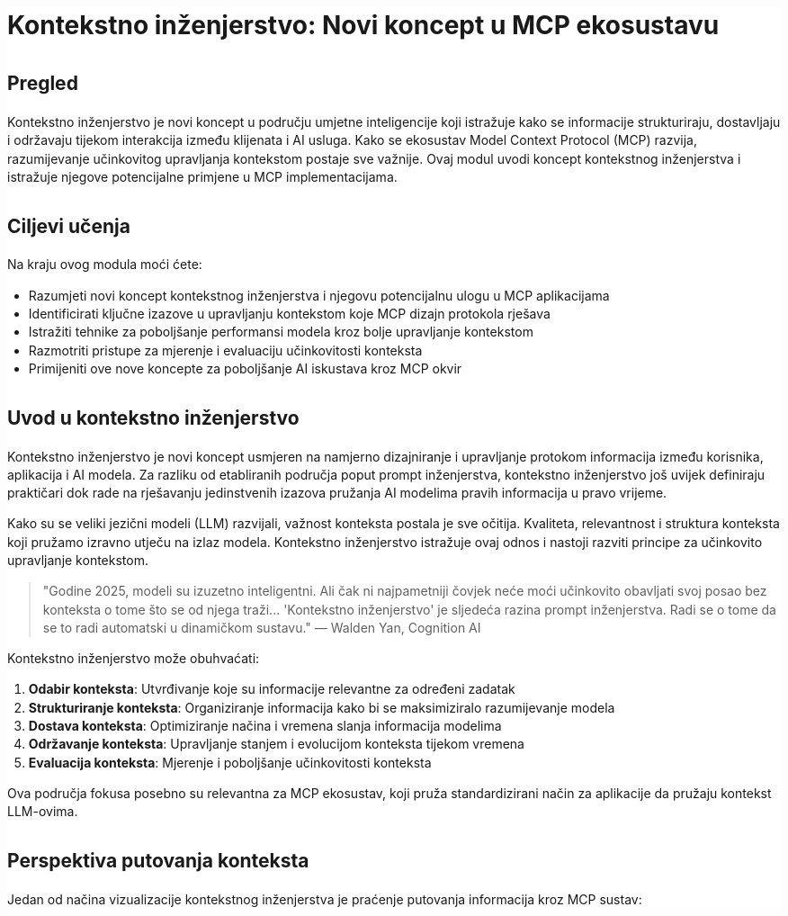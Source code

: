 
# Kontekstno inženjerstvo: Novi koncept u MCP ekosustavu

## Pregled

Kontekstno inženjerstvo je novi koncept u području umjetne inteligencije koji istražuje kako se informacije strukturiraju, dostavljaju i održavaju tijekom interakcija između klijenata i AI usluga. Kako se ekosustav Model Context Protocol (MCP) razvija, razumijevanje učinkovitog upravljanja kontekstom postaje sve važnije. Ovaj modul uvodi koncept kontekstnog inženjerstva i istražuje njegove potencijalne primjene u MCP implementacijama.

## Ciljevi učenja

Na kraju ovog modula moći ćete:

- Razumjeti novi koncept kontekstnog inženjerstva i njegovu potencijalnu ulogu u MCP aplikacijama
- Identificirati ključne izazove u upravljanju kontekstom koje MCP dizajn protokola rješava
- Istražiti tehnike za poboljšanje performansi modela kroz bolje upravljanje kontekstom
- Razmotriti pristupe za mjerenje i evaluaciju učinkovitosti konteksta
- Primijeniti ove nove koncepte za poboljšanje AI iskustava kroz MCP okvir

## Uvod u kontekstno inženjerstvo

Kontekstno inženjerstvo je novi koncept usmjeren na namjerno dizajniranje i upravljanje protokom informacija između korisnika, aplikacija i AI modela. Za razliku od etabliranih područja poput prompt inženjerstva, kontekstno inženjerstvo još uvijek definiraju praktičari dok rade na rješavanju jedinstvenih izazova pružanja AI modelima pravih informacija u pravo vrijeme.

Kako su se veliki jezični modeli (LLM) razvijali, važnost konteksta postala je sve očitija. Kvaliteta, relevantnost i struktura konteksta koji pružamo izravno utječu na izlaz modela. Kontekstno inženjerstvo istražuje ovaj odnos i nastoji razviti principe za učinkovito upravljanje kontekstom.

> "Godine 2025, modeli su izuzetno inteligentni. Ali čak ni najpametniji čovjek neće moći učinkovito obavljati svoj posao bez konteksta o tome što se od njega traži... 'Kontekstno inženjerstvo' je sljedeća razina prompt inženjerstva. Radi se o tome da se to radi automatski u dinamičkom sustavu." — Walden Yan, Cognition AI

Kontekstno inženjerstvo može obuhvaćati:

1. **Odabir konteksta**: Utvrđivanje koje su informacije relevantne za određeni zadatak
2. **Strukturiranje konteksta**: Organiziranje informacija kako bi se maksimiziralo razumijevanje modela
3. **Dostava konteksta**: Optimiziranje načina i vremena slanja informacija modelima
4. **Održavanje konteksta**: Upravljanje stanjem i evolucijom konteksta tijekom vremena
5. **Evaluacija konteksta**: Mjerenje i poboljšanje učinkovitosti konteksta

Ova područja fokusa posebno su relevantna za MCP ekosustav, koji pruža standardizirani način za aplikacije da pružaju kontekst LLM-ovima.

## Perspektiva putovanja konteksta

Jedan od načina vizualizacije kontekstnog inženjerstva je praćenje putovanja informacija kroz MCP sustav:
